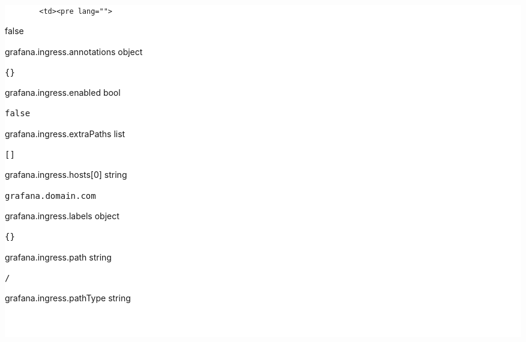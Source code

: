 			<td><pre lang="">
false
</pre>
</td>
			<td></td>
		</tr>
		<tr>
			<td>grafana.ingress.annotations</td>
			<td>object</td>
			<td><pre lang="plaintext">
{}
</pre>
</td>
			<td></td>
		</tr>
		<tr>
			<td>grafana.ingress.enabled</td>
			<td>bool</td>
			<td><pre lang="">
false
</pre>
</td>
			<td></td>
		</tr>
		<tr>
			<td>grafana.ingress.extraPaths</td>
			<td>list</td>
			<td><pre lang="plaintext">
[]
</pre>
</td>
			<td></td>
		</tr>
		<tr>
			<td>grafana.ingress.hosts[0]</td>
			<td>string</td>
			<td><pre lang="">
grafana.domain.com
</pre>
</td>
			<td></td>
		</tr>
		<tr>
			<td>grafana.ingress.labels</td>
			<td>object</td>
			<td><pre lang="plaintext">
{}
</pre>
</td>
			<td></td>
		</tr>
		<tr>
			<td>grafana.ingress.path</td>
			<td>string</td>
			<td><pre lang="">
/
</pre>
</td>
			<td></td>
		</tr>
		<tr>
			<td>grafana.ingress.pathType</td>
			<td>string</td>
			<td><pre lang="">